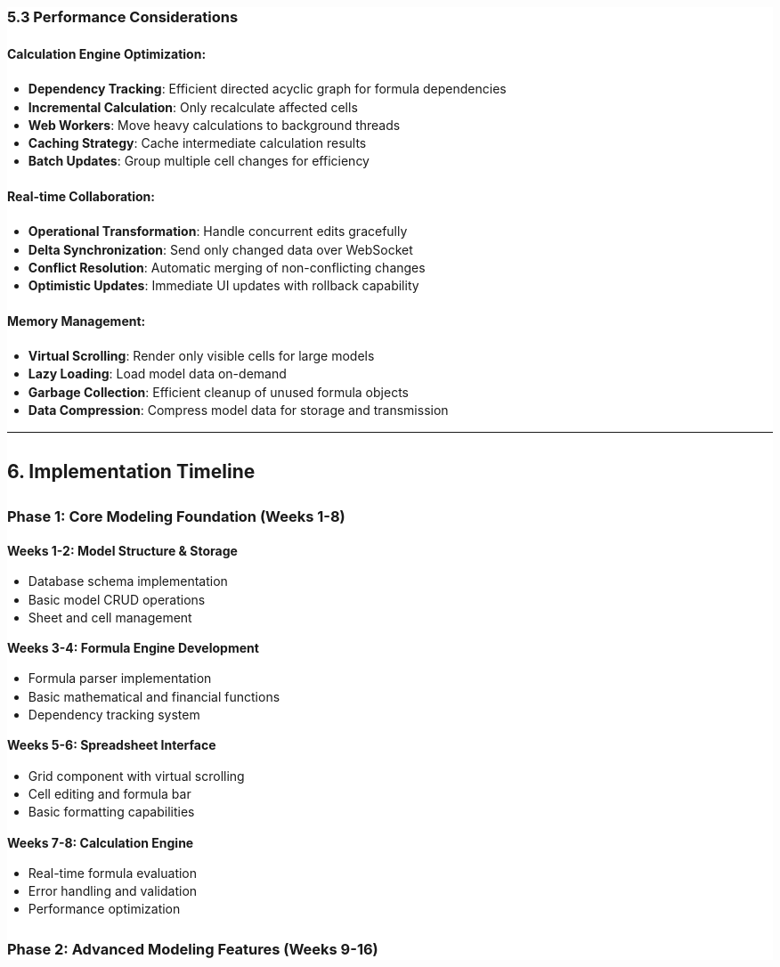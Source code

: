 ### 5.3 Performance Considerations

#### Calculation Engine Optimization:

- **Dependency Tracking**: Efficient directed acyclic graph for formula dependencies
- **Incremental Calculation**: Only recalculate affected cells
- **Web Workers**: Move heavy calculations to background threads
- **Caching Strategy**: Cache intermediate calculation results
- **Batch Updates**: Group multiple cell changes for efficiency

#### Real-time Collaboration:

- **Operational Transformation**: Handle concurrent edits gracefully
- **Delta Synchronization**: Send only changed data over WebSocket
- **Conflict Resolution**: Automatic merging of non-conflicting changes
- **Optimistic Updates**: Immediate UI updates with rollback capability

#### Memory Management:

- **Virtual Scrolling**: Render only visible cells for large models
- **Lazy Loading**: Load model data on-demand
- **Garbage Collection**: Efficient cleanup of unused formula objects
- **Data Compression**: Compress model data for storage and transmission

---

## 6. Implementation Timeline

### Phase 1: Core Modeling Foundation (Weeks 1-8)

**Weeks 1-2: Model Structure & Storage**

- Database schema implementation
- Basic model CRUD operations
- Sheet and cell management

**Weeks 3-4: Formula Engine Development**

- Formula parser implementation
- Basic mathematical and financial functions
- Dependency tracking system

**Weeks 5-6: Spreadsheet Interface**

- Grid component with virtual scrolling
- Cell editing and formula bar
- Basic formatting capabilities

**Weeks 7-8: Calculation Engine**

- Real-time formula evaluation
- Error handling and validation
- Performance optimization

### Phase 2: Advanced Modeling Features (Weeks 9-16)
